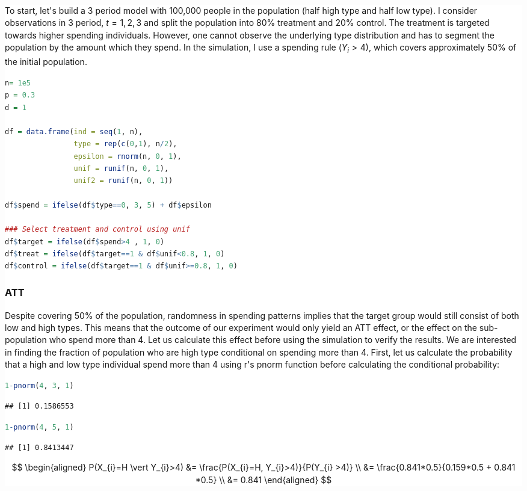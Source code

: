To start, let's build a 3 period model with 100,000 people in the population (half high type and half low type). I consider observations in 3 period, $t=1,2,3$ and split the population into 80% treatment and 20% control. The treatment is targeted towards higher spending individuals. However, one cannot observe the underlying type distribution and has to segment the population by the amount which they spend. In the simulation, I use a spending rule ($Y_{i} > 4$), which covers approximately 50% of the initial population.

```r
n= 1e5
p = 0.3
d = 1

df = data.frame(ind = seq(1, n),
                type = rep(c(0,1), n/2),
                epsilon = rnorm(n, 0, 1),
                unif = runif(n, 0, 1),
                unif2 = runif(n, 0, 1))

df$spend = ifelse(df$type==0, 3, 5) + df$epsilon

### Select treatment and control using unif
df$target = ifelse(df$spend>4 , 1, 0)
df$treat = ifelse(df$target==1 & df$unif<0.8, 1, 0)
df$control = ifelse(df$target==1 & df$unif>=0.8, 1, 0)
```

### ATT

Despite covering 50% of the population, randomness in spending patterns implies that the target group would still consist of both low and high types. This means that the outcome of our experiment would only yield an ATT effect, or the effect on the sub-population who spend more than 4. Let us calculate this effect before using the simulation to verify the results. We are interested in finding the fraction of population who are high type conditional on spending more than 4. First, let us calculate the probability that a high and low type individual spend more than 4 using r's pnorm function before calculating the conditional probability:

```r
1-pnorm(4, 3, 1)
```

```
## [1] 0.1586553
```

```r
1-pnorm(4, 5, 1)
```

```
## [1] 0.8413447
```

$$
\begin{aligned}
P(X_{i}=H \vert Y_{i}>4) &= \frac{P(X_{i}=H, Y_{i}>4)}{P(Y_{i} >4)} \\
&= \frac{0.841*0.5}{0.159*0.5 + 0.841 *0.5} \\
&= 0.841
\end{aligned}
$$
